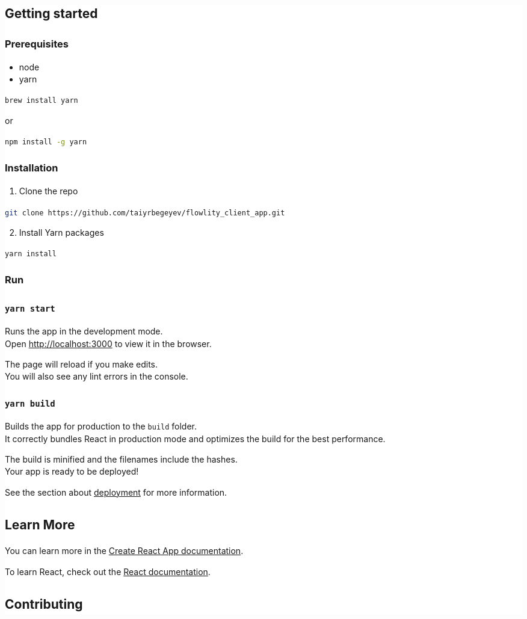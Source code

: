 ## Getting started

### Prerequisites
* node    
* yarn
```sh
brew install yarn
```
or
```sh
npm install -g yarn
```

### Installation
1. Clone the repo
```sh
git clone https://github.com/taiyrbegeyev/flowlity_client_app.git
```
2. Install Yarn packages
```sh
yarn install
```

### Run

### `yarn start`

Runs the app in the development mode.<br>
Open [http://localhost:3000](http://localhost:3000) to view it in the browser.

The page will reload if you make edits.<br>
You will also see any lint errors in the console.

### `yarn build`

Builds the app for production to the `build` folder.<br>
It correctly bundles React in production mode and optimizes the build for the best performance.

The build is minified and the filenames include the hashes.<br>
Your app is ready to be deployed!

See the section about [deployment](https://facebook.github.io/create-react-app/docs/deployment) for more information.

## Learn More

You can learn more in the [Create React App documentation](https://facebook.github.io/create-react-app/docs/getting-started).

To learn React, check out the [React documentation](https://reactjs.org/).

## Contributing

